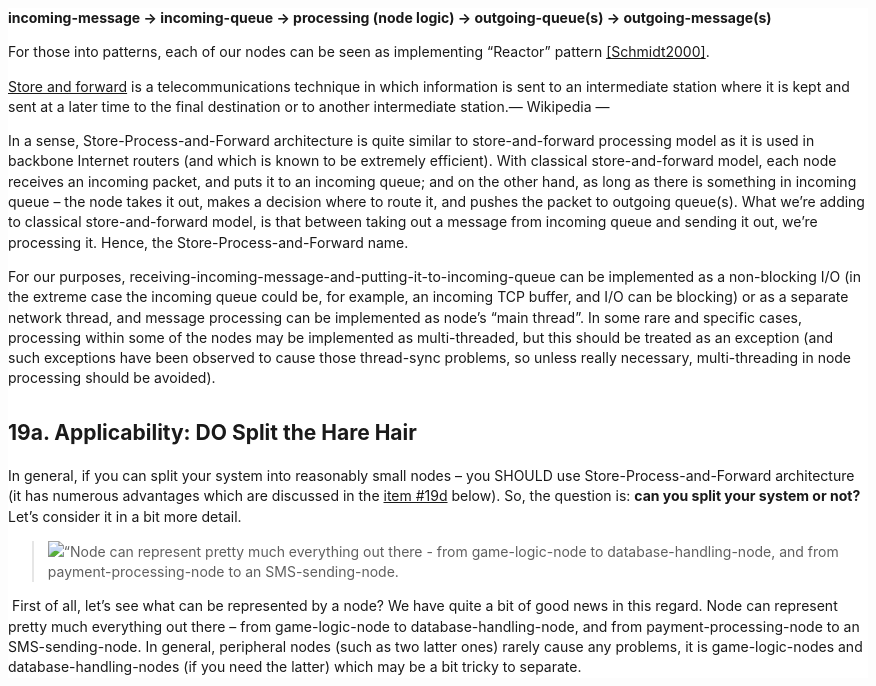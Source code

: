 <div class="rabbit-centerpiece-outer">

<div class="rabbit-centerpiece-inner">

**<span class="rabbit-nowrap">incoming-message</span> -> <span class="rabbit-nowrap">incoming-queue</span> -> <span class="rabbit-nowrap">processing (node logic)</span> -> <span class="rabbit-nowrap">outgoing-queue(s)</span> -> <span class="rabbit-nowrap">outgoing-message(s)</span>**

</div>

</div>

For those into patterns, each of our nodes can be seen as implementing “Reactor” pattern [[Schmidt2000]](#rabbitref-Schmidt2000).

<span class="rabbit-wikiquote-right-outer rabbit-wikiquote-top-p"><span class="rabbit-wikiquote-right-inner"><span class="rabbit-wikiquote-body"><span class="rabbit-wikiquote-name">[Store and forward](https://en.wikipedia.org/wiki/Store_and_forward)</span> <span class="rabbit-wikiquote-definition">is a telecommunications technique in which information is sent to an intermediate station where it is kept and sent at a later time to the final destination or to another intermediate station.</span></span><span class="rabbit-wikiquote-ref">— Wikipedia —</span></span></span>

In a sense, Store-Process-and-Forward architecture is quite similar to store-and-forward processing model as it is used in backbone Internet routers (and which is known to be extremely efficient). With classical store-and-forward model, each node receives an incoming packet, and puts it to an incoming queue; and on the other hand, as long as there is something in incoming queue – the node takes it out, makes a decision where to route it, and pushes the packet to outgoing queue(s). What we’re adding to classical store-and-forward model, is that between taking out a message from incoming queue and sending it out, we’re processing it. Hence, the Store-Process-and-Forward name.

For our purposes, receiving-incoming-message-and-putting-it-to-incoming-queue can be implemented as a non-blocking I/O (in the extreme case the incoming queue could be, for example, an incoming TCP buffer, and I/O can be blocking) or as a separate network thread, and message processing can be implemented as node’s “main thread”. In some rare and specific cases, processing within some of the nodes may be implemented as multi-threaded, but this should be treated as an exception (and such exceptions have been observed to cause those thread-sync problems, so unless really necessary, multi-threading in node processing should be avoided).

## 19a. Applicability: DO Split the Hare Hair

In general, if you can split your system into reasonably small nodes – you SHOULD use Store-Process-and-Forward architecture (it has numerous advantages which are discussed in the [item #19d](#item19d) below). So, the question is: **can you split your system or not?** Let’s consider it in a bit more detail.

> <span class="rabbit-pullquote-left-outer rabbit-pullquote-top-p"><span class="full-image-block ssNonEditable"><span>![](http://ithare.com/wp-content/uploads/BB_emotionM_0012.png?__SQUARESPACE_CACHEVERSION=1436802619196)</span></span><span class="rabbit-pullquote-left-inner"><span class="rabbit-pullquote-quote">“</span>Node can represent pretty much everything out there - from game-logic-node to database-handling-node, and from payment-processing-node to an SMS-sending-node.</span></span>

<span class="rabbit-pullquote-left-outer rabbit-pullquote-top-p"><span class="rabbit-pullquote-left-inner"> </span></span>First of all, let’s see what can be represented by a node? We have quite a bit of good news in this regard. Node can represent pretty much everything out there – from game-logic-node to database-handling-node, and from payment-processing-node to an SMS-sending-node. In general, peripheral nodes (such as two latter ones) rarely cause any problems, it is game-logic-nodes and database-handling-nodes (if you need the latter) which may be a bit tricky to separate.
